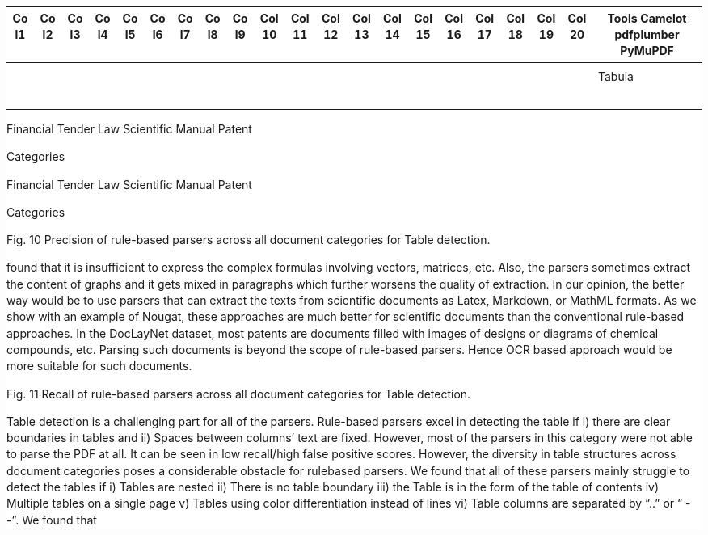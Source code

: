 |Col1|Col2|Col3|Col4|Col5|Col6|Col7|Col8|Col9|Col10|Col11|Col12|Col13|Col14|Col15|Col16|Col17|Col18|Col19|Col20|Tools Camelot pdfplumber PyMuPDF|
|---|---|---|---|---|---|---|---|---|---|---|---|---|---|---|---|---|---|---|---|---|
||||||||||||||||||||||
|||||||||||||||||||||Tabula|
||||||||||||||||||||||
||||||||||||||||||||||
||||||||||||||||||||||
||||||||||||||||||||||
||||||||||||||||||||||


Financial Tender Law Scientific Manual Patent

Categories


Financial Tender Law Scientific Manual Patent

Categories


Fig. 10 Precision of rule-based parsers across all document categories for Table detection.

found that it is insufficient to express the complex
formulas involving vectors, matrices, etc. Also, the
parsers sometimes extract the content of graphs
and it gets mixed in paragraphs which further
worsens the quality of extraction. In our opinion, the better way would be to use parsers that
can extract the texts from scientific documents
as Latex, Markdown, or MathML formats. As we
show with an example of Nougat, these approaches
are much better for scientific documents than
the conventional rule-based approaches. In the
DocLayNet dataset, most patents are documents
filled with images of designs or diagrams of chemical compounds, etc. Parsing such documents is
beyond the scope of rule-based parsers. Hence
OCR based approach would be more suitable for
such documents.


Fig. 11 Recall of rule-based parsers across all document
categories for Table detection.

Table detection is a challenging part for all of
the parsers. Rule-based parsers excel in detecting
the table if i) there are clear boundaries in tables
and ii) Spaces between columns’ text are fixed.
However, most of the parsers in this category were
not able to parse the PDF at all. It can be seen
in low recall/high false positive scores. However,
the diversity in table structures across document
categories poses a considerable obstacle for rulebased parsers. We found that all of these parsers
mainly struggle to detect the tables if i) Tables are
nested ii) There is no table boundary iii) the Table
is in the form of the table of contents iv) Multiple tables on a single page v) Tables using color
differentiation instead of lines vi) Table columns
are separated by “..” or “ - -”. We found that

